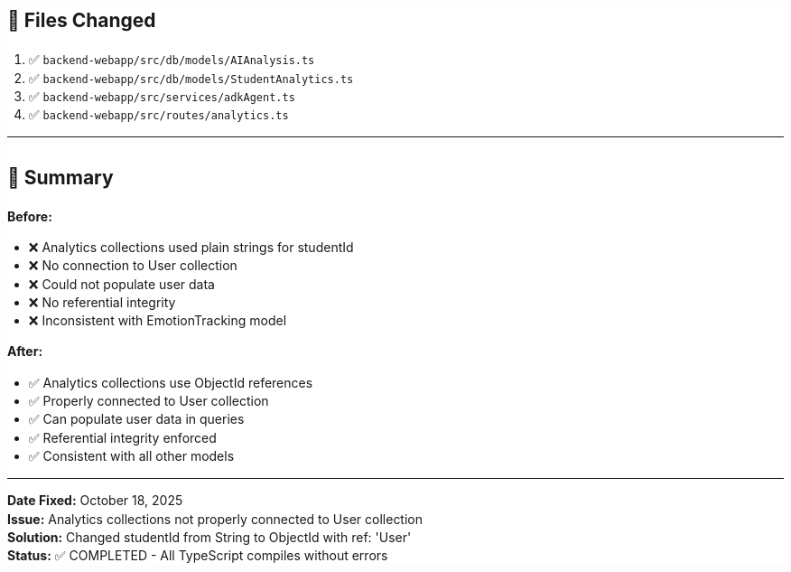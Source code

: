 ## 📁 Files Changed

1. ✅ `backend-webapp/src/db/models/AIAnalysis.ts`
2. ✅ `backend-webapp/src/db/models/StudentAnalytics.ts`
3. ✅ `backend-webapp/src/services/adkAgent.ts`
4. ✅ `backend-webapp/src/routes/analytics.ts`

---

## 🎯 Summary

**Before:**
- ❌ Analytics collections used plain strings for studentId
- ❌ No connection to User collection
- ❌ Could not populate user data
- ❌ No referential integrity
- ❌ Inconsistent with EmotionTracking model

**After:**
- ✅ Analytics collections use ObjectId references
- ✅ Properly connected to User collection
- ✅ Can populate user data in queries
- ✅ Referential integrity enforced
- ✅ Consistent with all other models

---

**Date Fixed:** October 18, 2025  
**Issue:** Analytics collections not properly connected to User collection  
**Solution:** Changed studentId from String to ObjectId with ref: 'User'  
**Status:** ✅ COMPLETED - All TypeScript compiles without errors
